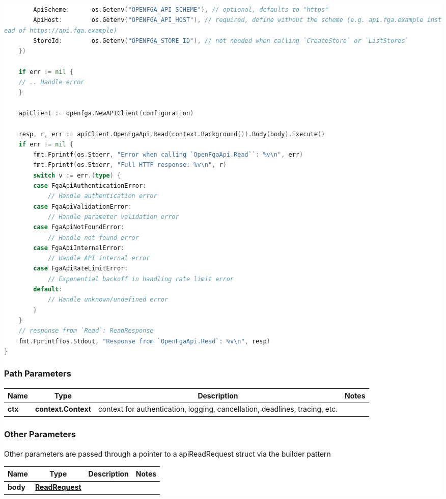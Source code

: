 ```go
        ApiScheme:      os.Getenv("OPENFGA_API_SCHEME"), // optional, defaults to "https"
        ApiHost:        os.Getenv("OPENFGA_API_HOST"), // required, define without the scheme (e.g. api.fga.example instead of https://api.fga.example)
        StoreId:        os.Getenv("OPENFGA_STORE_ID"), // not needed when calling `CreateStore` or `ListStores`
    })

    if err != nil {
    // .. Handle error
    }

    apiClient := openfga.NewAPIClient(configuration)

    resp, r, err := apiClient.OpenFgaApi.Read(context.Background()).Body(body).Execute()
    if err != nil {
        fmt.Fprintf(os.Stderr, "Error when calling `OpenFgaApi.Read``: %v\n", err)
        fmt.Fprintf(os.Stderr, "Full HTTP response: %v\n", r)
        switch v := err.(type) {
        case FgaApiAuthenticationError:
            // Handle authentication error
        case FgaApiValidationError:
            // Handle parameter validation error
        case FgaApiNotFoundError:
            // Handle not found error
        case FgaApiInternalError:
            // Handle API internal error
        case FgaApiRateLimitError:
            // Exponential backoff in handling rate limit error
        default:
            // Handle unknown/undefined error
        }
    }
    // response from `Read`: ReadResponse
    fmt.Fprintf(os.Stdout, "Response from `OpenFgaApi.Read`: %v\n", resp)
}
```

### Path Parameters


Name | Type | Description  | Notes
------------- | ------------- | ------------- | -------------
**ctx** | **context.Context** | context for authentication, logging, cancellation, deadlines, tracing, etc.

### Other Parameters

Other parameters are passed through a pointer to a apiReadRequest struct via the builder pattern


Name | Type | Description  | Notes
------------- | ------------- | ------------- | -------------
**body** | [**ReadRequest**](ReadRequest.md) |  | 
